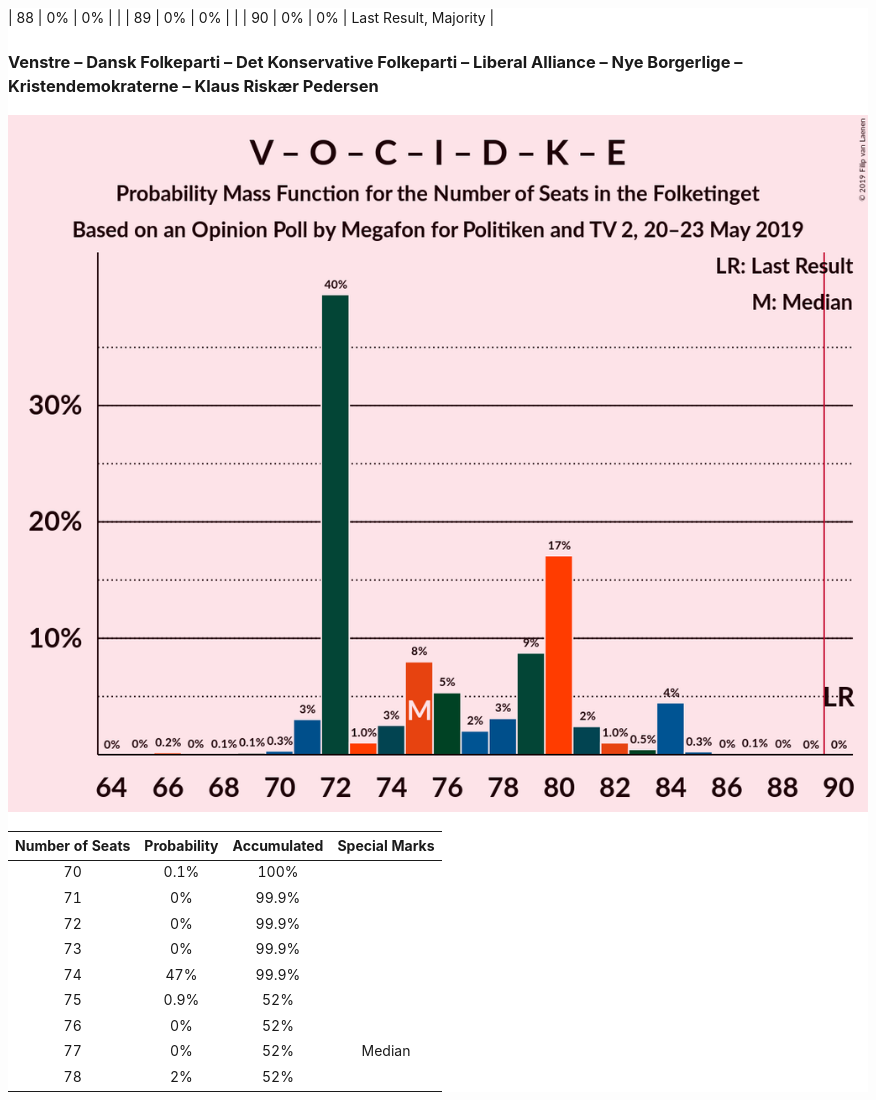 | 88 | 0% | 0% |  |
| 89 | 0% | 0% |  |
| 90 | 0% | 0% | Last Result, Majority |

### Venstre – Dansk Folkeparti – Det Konservative Folkeparti – Liberal Alliance – Nye Borgerlige – Kristendemokraterne – Klaus Riskær Pedersen

![Graph with seats probability mass function not yet produced](2019-05-23-Megafon-coalitions-seats-pmf-v–o–c–i–d–k–e.png "Seats Probability Mass Function")

| Number of Seats | Probability | Accumulated | Special Marks |
|:---------------:|:-----------:|:-----------:|:-------------:|
| 70 | 0.1% | 100% |  |
| 71 | 0% | 99.9% |  |
| 72 | 0% | 99.9% |  |
| 73 | 0% | 99.9% |  |
| 74 | 47% | 99.9% |  |
| 75 | 0.9% | 52% |  |
| 76 | 0% | 52% |  |
| 77 | 0% | 52% | Median |
| 78 | 2% | 52% |  |